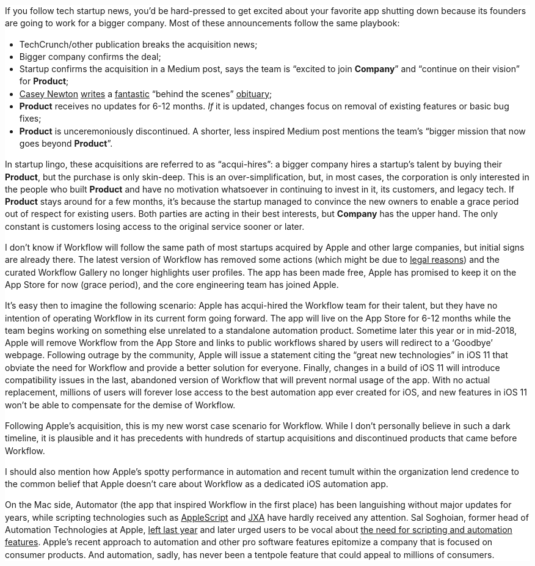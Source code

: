 If you follow tech startup news, you’d be hard-pressed to get excited about your favorite app shutting down because its founders are going to work for a bigger company. Most of these announcements follow the same playbook:

-   TechCrunch/other publication breaks the acquisition news;
-   Bigger company confirms the deal;
-   Startup confirms the acquisition in a Medium post, says the team is “excited to join **Company**” and “continue on their vision” for **Product**;
-   [Casey Newton](http://www.theverge.com/users/CaseyNewton) [writes](http://www.theverge.com/2016/10/28/13456208/why-vine-died-twitter-shutdown) a [fantastic](http://www.theverge.com/2015/12/8/9873268/why-dropbox-mailbox-shutdown) “behind the scenes” [obituary](http://www.theverge.com/2013/11/5/5039216/everpix-life-and-death-inside-the-worlds-best-photo-startup);
-   **Product** receives no updates for 6-12 months. *If* it is updated, changes focus on removal of existing features or basic bug fixes;
-   **Product** is unceremoniously discontinued. A shorter, less inspired Medium post mentions the team’s “bigger mission that now goes beyond **Product**”.

In startup lingo, these acquisitions are referred to as “acqui-hires”: a bigger company hires a startup’s talent by buying their **Product**, but the purchase is only skin-deep. This is an over-simplification, but, in most cases, the corporation is only interested in the people who built **Product** and have no motivation whatsoever in continuing to invest in it, its customers, and legacy tech. If **Product** stays around for a few months, it’s because the startup managed to convince the new owners to enable a grace period out of respect for existing users. Both parties are acting in their best interests, but **Company** has the upper hand. The only constant is customers losing access to the original service sooner or later.

I don’t know if Workflow will follow the same path of most startups acquired by Apple and other large companies, but initial signs are already there. The latest version of Workflow has removed some actions (which might be due to [legal reasons](http://daringfireball.net/linked/2017/03/28/workflow-lawyers)) and the curated Workflow Gallery no longer highlights user profiles. The app has been made free, Apple has promised to keep it on the App Store for now (grace period), and the core engineering team has joined Apple.

It’s easy then to imagine the following scenario: Apple has acqui-hired the Workflow team for their talent, but they have no intention of operating Workflow in its current form going forward. The app will live on the App Store for 6-12 months while the team begins working on something else unrelated to a standalone automation product. Sometime later this year or in mid-2018, Apple will remove Workflow from the App Store and links to public workflows shared by users will redirect to a ‘Goodbye’ webpage. Following outrage by the community, Apple will issue a statement citing the “great new technologies” in iOS 11 that obviate the need for Workflow and provide a better solution for everyone. Finally, changes in a build of iOS 11 will introduce compatibility issues in the last, abandoned version of Workflow that will prevent normal usage of the app. With no actual replacement, millions of users will forever lose access to the best automation app ever created for iOS, and new features in iOS 11 won’t be able to compensate for the demise of Workflow.

Following Apple’s acquisition, this is my new worst case scenario for Workflow. While I don’t personally believe in such a dark timeline, it is plausible and it has precedents with hundreds of startup acquisitions and discontinued products that came before Workflow.

I should also mention how Apple’s spotty performance in automation and recent tumult within the organization lend credence to the common belief that Apple doesn’t care about Workflow as a dedicated iOS automation app.

On the Mac side, Automator (the app that inspired Workflow in the first place) has been languishing without major updates for years, while scripting technologies such as [AppleScript](https://developer.apple.com/library/content/documentation/AppleScript/Conceptual/AppleScriptX/AppleScriptX.html) and [JXA](https://developer.apple.com/library/content/releasenotes/InterapplicationCommunication/RN-JavaScriptForAutomation/Articles/Introduction.html) have hardly received any attention. Sal Soghoian, former head of Automation Technologies at Apple, [left last year](https://www.macstories.net/linked/sal-soghoian-leaves-apple/) and later urged users to be vocal about [the need for scripting and automation features](https://www.macstories.net/stories/app-extensions-are-not-a-replacement-for-user-automation/). Apple’s recent approach to automation and other pro software features epitomize a company that is focused on consumer products. And automation, sadly, has never been a tentpole feature that could appeal to millions of consumers.
